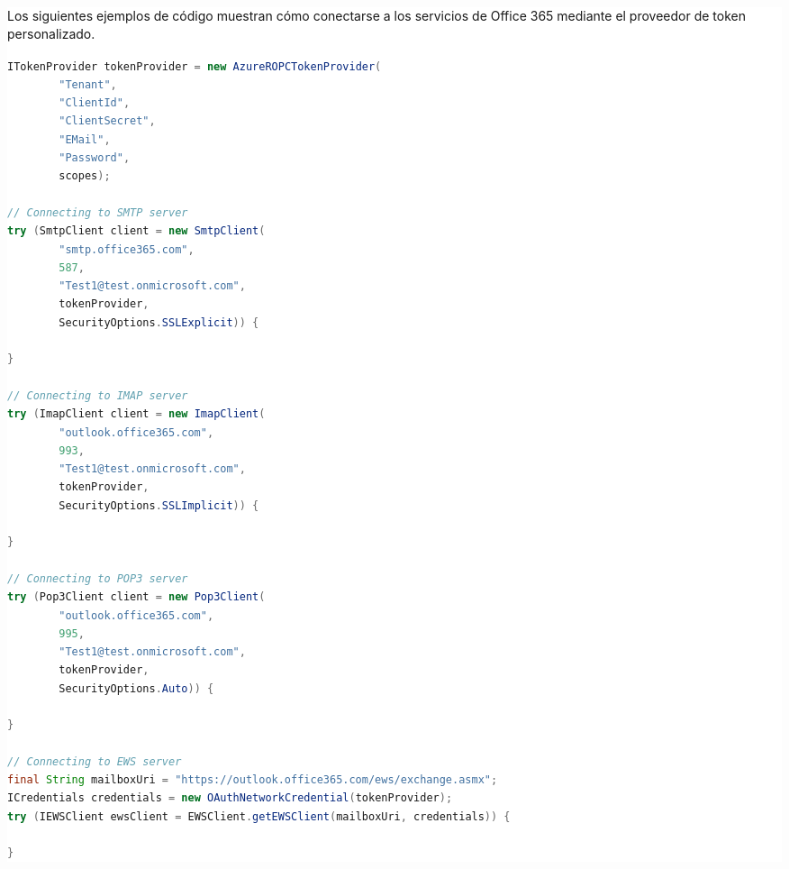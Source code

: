 Los siguientes ejemplos de código muestran cómo conectarse a los servicios de Office 365 mediante el proveedor de token personalizado.

```java
ITokenProvider tokenProvider = new AzureROPCTokenProvider(
        "Tenant",
        "ClientId",
        "ClientSecret",
        "EMail",
        "Password",
        scopes);

// Connecting to SMTP server
try (SmtpClient client = new SmtpClient(
        "smtp.office365.com",
        587,
        "Test1@test.onmicrosoft.com",
        tokenProvider,
        SecurityOptions.SSLExplicit)) {

}

// Connecting to IMAP server
try (ImapClient client = new ImapClient(
        "outlook.office365.com",
        993,
        "Test1@test.onmicrosoft.com",
        tokenProvider,
        SecurityOptions.SSLImplicit)) {

}

// Connecting to POP3 server
try (Pop3Client client = new Pop3Client(
        "outlook.office365.com",
        995,
        "Test1@test.onmicrosoft.com",
        tokenProvider,
        SecurityOptions.Auto)) {

}

// Connecting to EWS server
final String mailboxUri = "https://outlook.office365.com/ews/exchange.asmx";
ICredentials credentials = new OAuthNetworkCredential(tokenProvider);
try (IEWSClient ewsClient = EWSClient.getEWSClient(mailboxUri, credentials)) {

}
```
